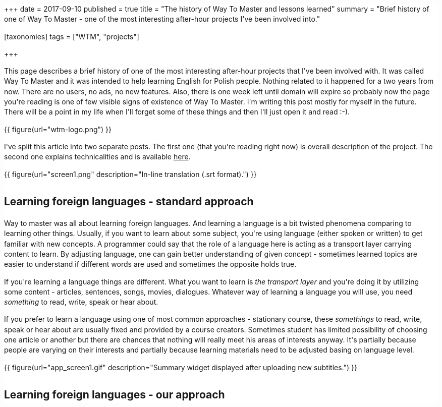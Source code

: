 +++
date = 2017-09-10
published = true
title = "The history of Way To Master and lessons learned"
summary = "Brief history of one of Way To Master - one of the most interesting after-hour projects I've been involved into."

[taxonomies]
tags = ["WTM", "projects"]

+++

This page describes a brief history of one of the most interesting after-hour projects that I've been involved with. It was called Way To Master and it was intended to help learning English for Polish people. Nothing related to it happened for a two years from now. There are no users, no ads, no new features. Also, there is one week left until domain will expire so probably now the page you're reading is one of few visible signs of existence of Way To Master. I'm writing this post mostly for myself in the future. There will be a point in my life when I'll forget some of these things and then I'll just open it and read :-).




{{ figure(url="wtm-logo.png") }}

I've split this article into two separate posts. The first one (that you're reading right now) is overall description of the project. The second one explains technicalities and is available [here](/blog/wtm-technicalities).

{{ figure(url="screen1.png" description="In-line translation (.srt format).") }}

## Learning foreign languages - standard approach

Way to master was all about learning foreign languages. And learning a language is a bit twisted phenomena comparing to learning other things. Usually, if you want to learn about some subject, you're using language (either spoken or written) to get familiar with new concepts. A programmer could say that the role of a language here is acting as a transport layer carrying content to learn. By adjusting language, one can gain better understanding of given concept - sometimes learned topics are easier to understand if different words are used and sometimes the opposite holds true.

If you're learning a language things are different. What you want to learn is *the transport layer* and you're doing it by utilizing some content - articles, sentences, songs, movies, dialogues. Whatever way of learning a language you will use, you need *something* to read, write, speak or hear about. 

If you prefer to learn a language using one of most common approaches - stationary course, these *somethings* to read, write, speak or hear about are usually fixed and provided by a course creators. Sometimes student has limited possibility of choosing one article or another but there are chances that nothing will really meet his areas of interests anyway. It's partially because people are varying on their interests and partially because learning materials need to be adjusted basing on language level.

{{ figure(url="app_screen1.gif" description="Summary widget displayed after uploading new subtitles.") }}

## Learning foreign languages - our approach
